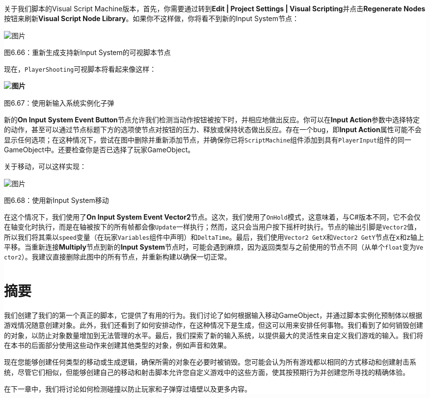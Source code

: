关于我们脚本的Visual Script Machine版本，首先，你需要通过转到**Edit | Project Settings | Visual Scripting**并点击**Regenerate Nodes**按钮来刷新**Visual Script Node Library**。如果你不这样做，你将看不到新的Input System节点：

![图片](img/B18585_06_66.png)

图6.66：重新生成支持新Input System的可视脚本节点

现在，`PlayerShooting`可视脚本将看起来像这样：

**![图片](img/B18585_06_67.png)**

图6.67：使用新输入系统实例化子弹

新的**On Input System Event Button**节点允许我们检测当动作按钮被按下时，并相应地做出反应。你可以在**Input Action**参数中选择特定的动作，甚至可以通过节点标题下方的选项使节点对按钮的压力、释放或保持状态做出反应。存在一个bug，即**Input Action**属性可能不会显示任何选项；在这种情况下，尝试在图中删除并重新添加节点，并确保你已将`ScriptMachine`组件添加到具有`PlayerInput`组件的同一GameObject中。还要检查你是否已选择了玩家GameObject。

关于移动，可以这样实现：

![图片](img/B18585_06_68.png)

图6.68：使用新Input System移动

在这个情况下，我们使用了**On Input System Event Vector2**节点。这次，我们使用了`OnHold`模式，这意味着，与C#版本不同，它不会仅在轴变化时执行，而是在轴被按下的所有帧都会像`Update`一样执行；然而，这只会当用户按下摇杆时执行。节点的输出引脚是`Vector2`值，所以我们将其乘以`speed`变量（在玩家`Variables`组件中声明）和`DeltaTime`。最后，我们使用`Vector2 GetX`和`Vector2 GetY`节点在x和z轴上平移。当重新连接**Multiply**节点到新的**Input System**节点时，可能会遇到麻烦，因为返回类型与之前使用的节点不同（从单个`float`变为`Vector2`）。我建议直接删除此图中的所有节点，并重新构建以确保一切正常。

# 摘要

我们创建了我们的第一个真正的脚本，它提供了有用的行为。我们讨论了如何根据输入移动GameObject，并通过脚本实例化预制体以根据游戏情况随意创建对象。此外，我们还看到了如何安排动作，在这种情况下是生成，但这可以用来安排任何事物。我们看到了如何销毁创建的对象，以防止对象数量增加到无法管理的水平。最后，我们探索了新的输入系统，以提供最大的灵活性来自定义我们游戏的输入。我们将在本书的后面部分使用这些动作来创建其他类型的对象，例如声音和效果。

现在您能够创建任何类型的移动或生成逻辑，确保所需的对象在必要时被销毁。您可能会认为所有游戏都以相同的方式移动和创建射击系统，尽管它们相似，但能够创建自己的移动和射击脚本允许您自定义游戏中的这些方面，使其按预期行为并创建您所寻找的精确体验。

在下一章中，我们将讨论如何检测碰撞以防止玩家和子弹穿过墙壁以及更多内容。
